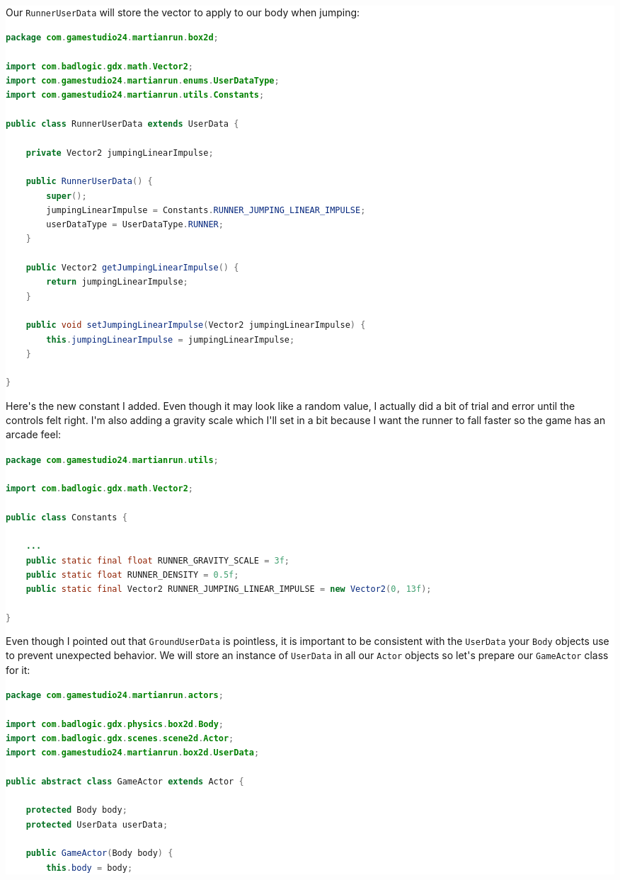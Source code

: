 Our `RunnerUserData` will store the vector to apply to our body when jumping: 

```java
package com.gamestudio24.martianrun.box2d;

import com.badlogic.gdx.math.Vector2;
import com.gamestudio24.martianrun.enums.UserDataType;
import com.gamestudio24.martianrun.utils.Constants;

public class RunnerUserData extends UserData {

    private Vector2 jumpingLinearImpulse;

    public RunnerUserData() {
        super();
        jumpingLinearImpulse = Constants.RUNNER_JUMPING_LINEAR_IMPULSE;
        userDataType = UserDataType.RUNNER;
    }

    public Vector2 getJumpingLinearImpulse() {
        return jumpingLinearImpulse;
    }

    public void setJumpingLinearImpulse(Vector2 jumpingLinearImpulse) {
        this.jumpingLinearImpulse = jumpingLinearImpulse;
    }

}
```

Here's the new constant I added. Even though it may look like a random value, I actually did a bit of trial and error until the controls felt right. I'm also adding a gravity scale which I'll set in a bit because I want the runner to fall faster so the game has an arcade feel: 

```java
package com.gamestudio24.martianrun.utils;

import com.badlogic.gdx.math.Vector2;

public class Constants {

    ...
    public static final float RUNNER_GRAVITY_SCALE = 3f;
    public static float RUNNER_DENSITY = 0.5f;
    public static final Vector2 RUNNER_JUMPING_LINEAR_IMPULSE = new Vector2(0, 13f);

}
```

Even though I pointed out that `GroundUserData` is pointless, it is important to be consistent with the `UserData` your `Body` objects use to prevent unexpected behavior. We will store an instance of `UserData` in all our `Actor` objects so let's prepare our `GameActor` class for it: 

```java
package com.gamestudio24.martianrun.actors;

import com.badlogic.gdx.physics.box2d.Body;
import com.badlogic.gdx.scenes.scene2d.Actor;
import com.gamestudio24.martianrun.box2d.UserData;

public abstract class GameActor extends Actor {

    protected Body body;
    protected UserData userData;

    public GameActor(Body body) {
        this.body = body;
```